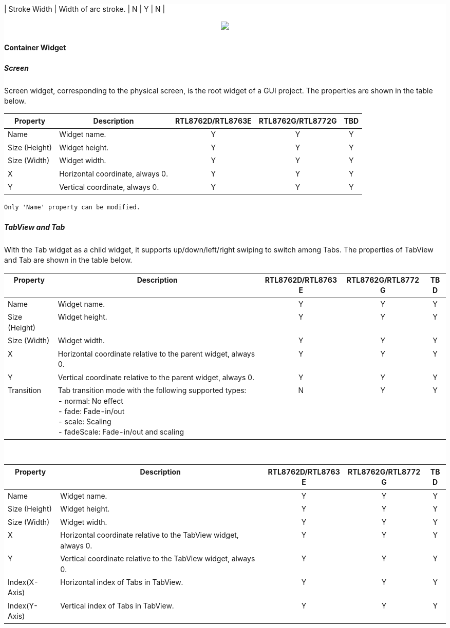 | Stroke Width | Width of arc stroke. | N | Y | N |

<div id = "figure_2_2" style="text-align:center;"><img src="https://foruda.gitee.com/images/1710817869829442326/90524d4c_12407535.png"/></div>

#### Container Widget
##### Screen
Screen widget, corresponding to the physical screen, is the root widget of a GUI project. The properties are shown in the table below.

| Property | Description | RTL8762D/RTL8763E | RTL8762G/RTL8772G | TBD |
|----------|-------------|:-----------:|:-----------:|:---:|
| Name | Widget name. | Y | Y | Y |
| Size (Height) | Widget height. | Y | Y | Y |
| Size (Width) | Widget width. | Y | Y | Y |
| X | Horizontal coordinate, always 0. | Y | Y | Y |
| Y | Vertical coordinate, always 0. | Y | Y | Y |

```{note}
Only 'Name' property can be modified.
```

##### TabView and Tab
With the Tab widget as a child widget, it supports up/down/left/right swiping to switch among Tabs. 
The properties of TabView and Tab are shown in the table below.

| Property | Description | RTL8762D/RTL8763E | RTL8762G/RTL8772G | TBD |
|----------|-------------|:-----------:|:-----------:|:---:|
| Name | Widget name. | Y | Y | Y |
| Size (Height) | Widget height. | Y | Y | Y |
| Size (Width) | Widget width. | Y | Y | Y |
| X | Horizontal coordinate relative to the parent widget, always 0. | Y | Y | Y |
| Y | Vertical coordinate relative to the parent widget, always 0. | Y | Y | Y |
| Transition | Tab transition mode with the following supported types:<br/>- normal: No effect<br/>- fade: Fade-in/out<br/>- scale: Scaling<br/>- fadeScale: Fade-in/out and scaling | N | Y | Y |
<br/>

| Property | Description | RTL8762D/RTL8763E | RTL8762G/RTL8772G | TBD |
|----------|-------------|:-----------:|:-----------:|:---:|
| Name | Widget name. | Y | Y | Y |
| Size (Height) | Widget height. | Y | Y | Y |
| Size (Width) | Widget width. | Y | Y | Y |
| X | Horizontal coordinate relative to the TabView widget, always 0. | Y | Y | Y |
| Y | Vertical coordinate relative to the TabView widget, always 0. | Y | Y | Y |
| Index(X-Axis) | Horizontal index of Tabs in TabView. | Y | Y | Y |
| Index(Y-Axis) | Vertical index of Tabs in TabView. | Y | Y | Y |
